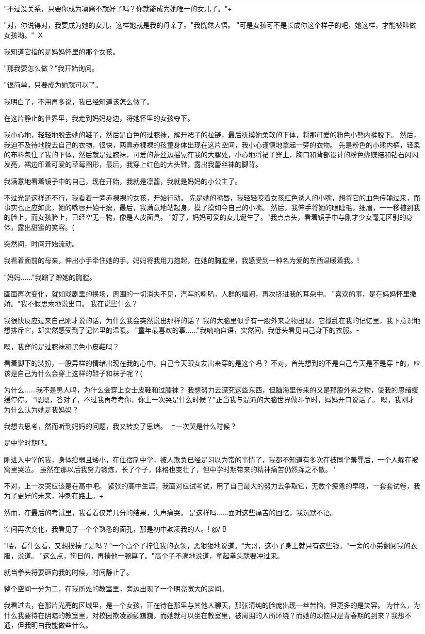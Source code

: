 "不过没关系，只要你成为凛酱不就好了吗？你就能成为她唯一的女儿了。"+

"对，你说得对，我要成为她的女儿，这样她就是我的母亲了。"我恍然大悟。 "可是女孩可不是长成你这个样子的吧，她这样，才能被叫做女孩哟。"  X

我知道它指的是妈妈怀里的那个女孩。

"那我要怎么做？"我开始询问。

"很简单，只要成为她就可以了。

我明白了，不用再多说，我已经知道该怎么做了。

在这片静止的世界里，我走到妈妈身边，将她怀里的女孩夺下。

我小心地，轻轻地脱去她的鞋子，然后是白色的过膝袜，解开裙子的拉链，最后抚摸她柔软的下体，将那可爱的粉色小熊内裤脱下。 然后，我迫不及待地脱去自己的衣物，很快，两具赤裸裸的孩童身体出现在这片空间，我小心谨慎地拿起一旁的衣物。 先是粉色的小熊内裤，轻柔的布料包住了我的下体，然后就是过膝袜，可爱的蕾丝边摇晃在我的大腿处，小心地将裙子穿上，胸口和背部设计的粉色蝴蝶结和钻石闪闪发亮，裙边印着可爱的草莓图形，最后，我穿上红色的大头鞋，露出我蕾丝袜的脚背。

我满意地看着镜子中的自己，现在开始，我就是凛酱，我就是妈妈的小公主了。

不过光是这样还不行，我看着一旁赤裸裸的女孩，开始行动。 先是她的嘴唇，我轻轻咬着女孩红色诱人的小嘴，想将它的血色传输过来，而事实也正应如此，她的嘴唇开始干瘪，最后，我满意地站起身，摸了摸如今自己的小嘴。 然后，我伸手将她的眼睫毛，细眉，一一移植到我的脸上，而女孩脸上，已经空无一物，像是人皮面具。 "好了，妈妈可爱的女儿诞生了。"我点点头，看着镜子中与刚才少女毫无区别的身体，露出甜蜜的笑容。(

突然间，时间开始流动。

我看着面前的母亲，伸出小手牵住她的手，妈妈将我用力抱起，在她的胸膛里，我感受到一种名为爱的东西温暖着我。!

"妈妈......"我蹭了蹭她的胸膛。

画面再次变化，就如戏剧里的换场，周围的一切消失不见，汽车的喇叭，人群的喧闹，再次挤进我的耳朵中。 "喜欢的事，是在妈妈怀里撒娇。"我不假思索地说出口。 我在说些什么？

我很快反应过来自己刚才说的话，为什么我会突然说出那样的话？ 我的大脑里似乎有一股外来之物出现，它搅乱在我的记忆里，我下意识地想排斥它，却突然感受到了记忆里的温暖。 "童年最喜欢的事......"我喃喃自语，突然间，我低头看见自己身下的衣服。-

嗯，我穿的是过膝袜和黑色小皮鞋吗？

看着脚下的装扮，一股异样的情绪出现在我的心中，自己今天跟女友出来穿的是这个吗？ 不对，首先想到的不是自己今天是不是穿上的，应该是自己为什么会穿上这样的鞋子和袜子呢？(

为什么......我不是男人吗，为什么会穿上女士皮鞋和过膝袜？ 我想努力去深究这些东西，但脑海里传来的又是那股外来之物，使我的思绪缓缓停停。 "嗯嗯，答对了，不过我再考考你，你上一次哭是什么时候？"正当我与混沌的大脑世界做斗争时，妈妈开口说话了。 嗯，我刚才为什么认为她是我妈妈？

我想去思考，然而听到妈妈的问题，我又转变了思绪。 上一次哭是什么时候？

是中学时期吧。

刚进入中学的我，身体瘦弱且矮小，在住宿制中学，被人欺负已经是习以为常的事情了，我都不知道有多次在被同学羞辱后，一个人躲在被窝里哭泣。 虽然在那以后我努力锻炼，长了个子，体格也变壮了，但中学时期带来的精神痛苦仍然挥之不散。 '

不对，上一次哭应该是在高中吧。 紧张的高中生涯，我面对应试考试，用了自己最大的努力去争取它，无数个疲惫的早晚，一套套试卷，我为了更好的未来，冲刺在路上。+

然而，在最后的考试里，我看着仅差几分的结果，失声痛哭。 是这样吗......面对这些痛苦的回忆，我沉默不语。

空间再次变化，我看见了一个个熟悉的面孔，那是初中欺凌我的人。! @/ B

"喂，看什么看，又想挨揍了是吗？"一个高个子拧住我的衣领，恶狠狠地说道。"大哥，这小子身上就只有这些钱。"一旁的小弟翻阅我的衣服，说道。 "这么点，狗日的，再揍他一顿算了。"高个子不满地说道，拿起拳头就要冲过来。

就当拳头将要砸向我的时候，时间静止了。

整个空间一分为二，在我所处的教室里，旁边出现了一个明亮宽大的房间。

我看过去，在那片光亮的区域里，是一个女孩，正在待在那里与其他人聊天，那张清纯的脸庞出现一丝苦恼，但更多的是笑容。 为什么，为什么我要待在阴暗的教室里，对校园欺凌颤颤巍巍，而她就可以坐在教室里，被周围的人所环绕？而她的烦恼只是青春期的到来？我想不通，但我明白我能做些什么。
